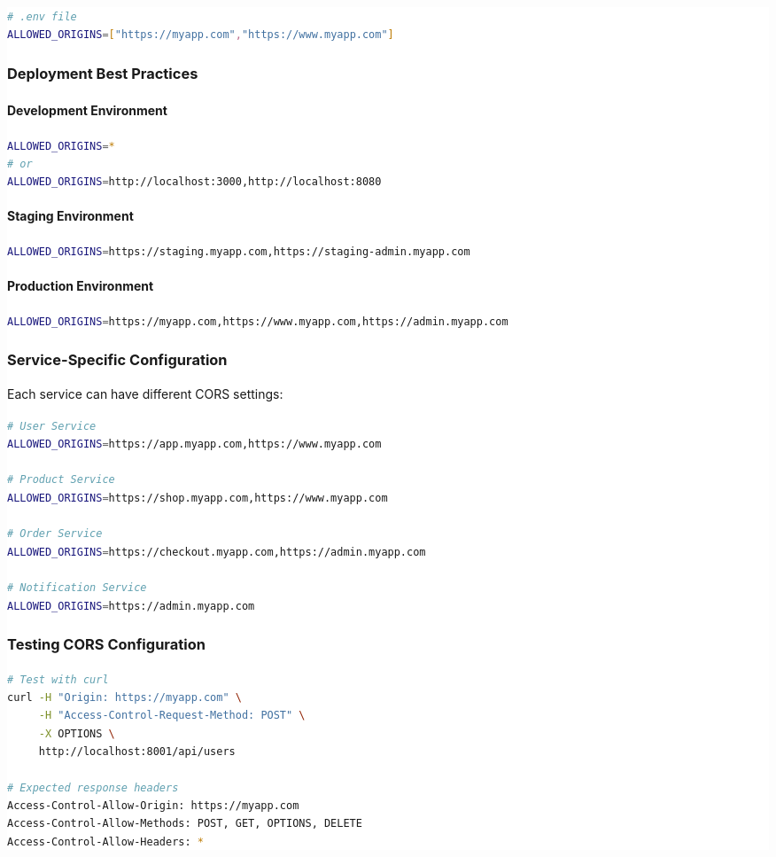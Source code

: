 ```bash
# .env file
ALLOWED_ORIGINS=["https://myapp.com","https://www.myapp.com"]
```

### Deployment Best Practices

#### Development Environment
```bash
ALLOWED_ORIGINS=*
# or
ALLOWED_ORIGINS=http://localhost:3000,http://localhost:8080
```

#### Staging Environment
```bash
ALLOWED_ORIGINS=https://staging.myapp.com,https://staging-admin.myapp.com
```

#### Production Environment
```bash
ALLOWED_ORIGINS=https://myapp.com,https://www.myapp.com,https://admin.myapp.com
```

### Service-Specific Configuration

Each service can have different CORS settings:

```bash
# User Service
ALLOWED_ORIGINS=https://app.myapp.com,https://www.myapp.com

# Product Service
ALLOWED_ORIGINS=https://shop.myapp.com,https://www.myapp.com

# Order Service
ALLOWED_ORIGINS=https://checkout.myapp.com,https://admin.myapp.com

# Notification Service
ALLOWED_ORIGINS=https://admin.myapp.com
```

### Testing CORS Configuration

```bash
# Test with curl
curl -H "Origin: https://myapp.com" \
     -H "Access-Control-Request-Method: POST" \
     -X OPTIONS \
     http://localhost:8001/api/users

# Expected response headers
Access-Control-Allow-Origin: https://myapp.com
Access-Control-Allow-Methods: POST, GET, OPTIONS, DELETE
Access-Control-Allow-Headers: *
```
